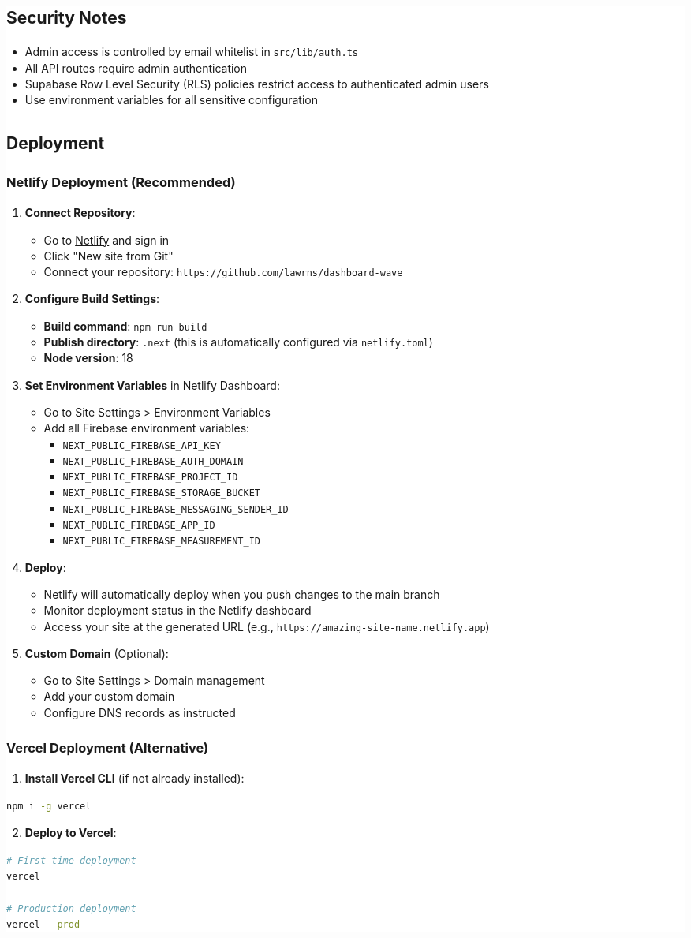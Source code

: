 ## Security Notes

- Admin access is controlled by email whitelist in `src/lib/auth.ts`
- All API routes require admin authentication
- Supabase Row Level Security (RLS) policies restrict access to authenticated admin users
- Use environment variables for all sensitive configuration

## Deployment

### Netlify Deployment (Recommended)

1. **Connect Repository**:
   - Go to [Netlify](https://app.netlify.com) and sign in
   - Click "New site from Git"
   - Connect your repository: `https://github.com/lawrns/dashboard-wave`

2. **Configure Build Settings**:
   - **Build command**: `npm run build`
   - **Publish directory**: `.next` (this is automatically configured via `netlify.toml`)
   - **Node version**: 18

3. **Set Environment Variables** in Netlify Dashboard:
   - Go to Site Settings > Environment Variables
   - Add all Firebase environment variables:
     - `NEXT_PUBLIC_FIREBASE_API_KEY`
     - `NEXT_PUBLIC_FIREBASE_AUTH_DOMAIN`
     - `NEXT_PUBLIC_FIREBASE_PROJECT_ID`
     - `NEXT_PUBLIC_FIREBASE_STORAGE_BUCKET`
     - `NEXT_PUBLIC_FIREBASE_MESSAGING_SENDER_ID`
     - `NEXT_PUBLIC_FIREBASE_APP_ID`
     - `NEXT_PUBLIC_FIREBASE_MEASUREMENT_ID`

4. **Deploy**:
   - Netlify will automatically deploy when you push changes to the main branch
   - Monitor deployment status in the Netlify dashboard
   - Access your site at the generated URL (e.g., `https://amazing-site-name.netlify.app`)

5. **Custom Domain** (Optional):
   - Go to Site Settings > Domain management
   - Add your custom domain
   - Configure DNS records as instructed

### Vercel Deployment (Alternative)

1. **Install Vercel CLI** (if not already installed):
```bash
npm i -g vercel
```

2. **Deploy to Vercel**:
```bash
# First-time deployment
vercel

# Production deployment
vercel --prod
```
